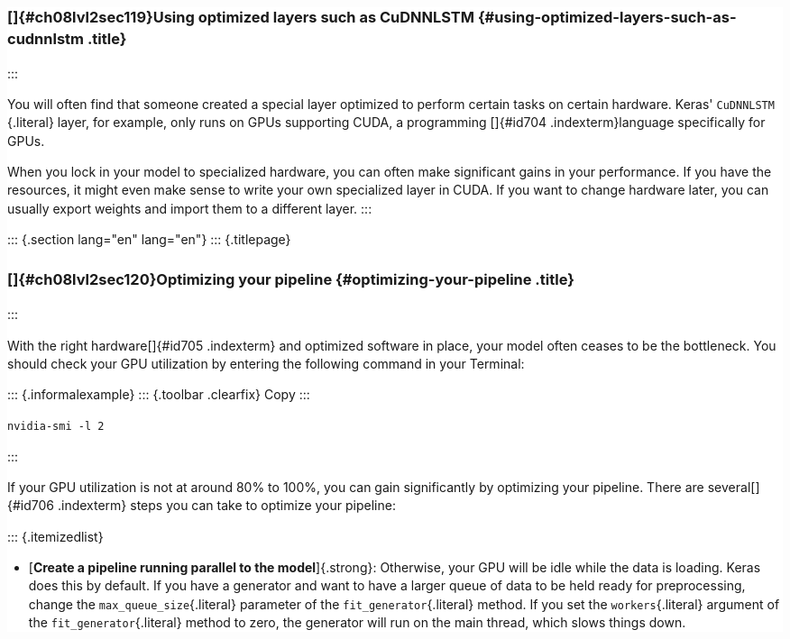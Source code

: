 <div>

### []{#ch08lvl2sec119}Using optimized layers such as CuDNNLSTM {#using-optimized-layers-such-as-cudnnlstm .title}

</div>

</div>
:::

You will often find that someone created a special layer optimized to
perform certain tasks on certain hardware. Keras\' `CuDNNLSTM`{.literal}
layer, for example, only runs on GPUs supporting CUDA, a programming
[]{#id704 .indexterm}language specifically for GPUs.

When you lock in your model to specialized hardware, you can often make
significant gains in your performance. If you have the resources, it
might even make sense to write your own specialized layer in CUDA. If
you want to change hardware later, you can usually export weights and
import them to a different layer.
:::

::: {.section lang="en" lang="en"}
::: {.titlepage}
<div>

<div>

### []{#ch08lvl2sec120}Optimizing your pipeline {#optimizing-your-pipeline .title}

</div>

</div>
:::

With the right hardware[]{#id705 .indexterm} and optimized software in
place, your model often ceases to be the bottleneck. You should check
your GPU utilization by entering the following command in your Terminal:

::: {.informalexample}
::: {.toolbar .clearfix}
Copy
:::

``` {.programlisting .language-markup}
nvidia-smi -l 2
```
:::

If your GPU utilization is not at around 80% to 100%, you can gain
significantly by optimizing your pipeline. There are several[]{#id706
.indexterm} steps you can take to optimize your pipeline:

::: {.itemizedlist}
-   [**Create a pipeline running parallel to the model**]{.strong}:
    Otherwise, your GPU will be idle while the data is loading. Keras
    does this by default. If you have a generator and want to have a
    larger queue of data to be held ready for preprocessing, change the
    `max_queue_size`{.literal} parameter of the
    `fit_generator`{.literal} method. If you set the `workers`{.literal}
    argument of the `fit_generator`{.literal} method to zero, the
    generator will run on the main thread, which slows things down.
